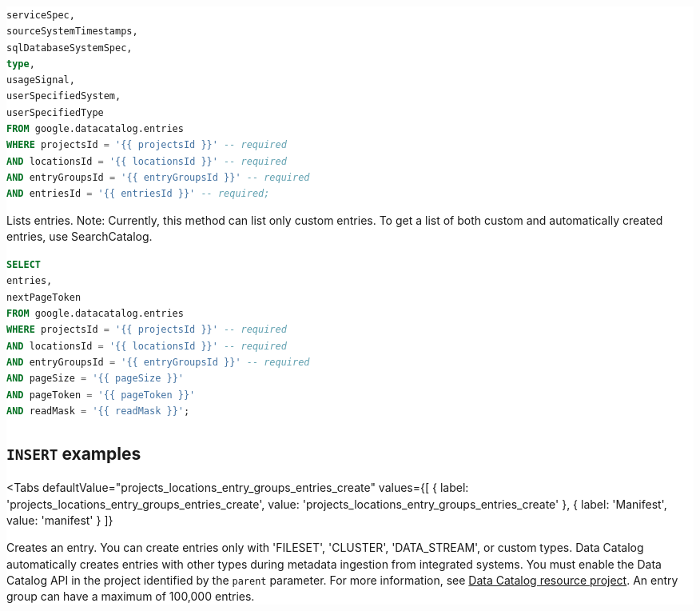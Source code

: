 ```sql
serviceSpec,
sourceSystemTimestamps,
sqlDatabaseSystemSpec,
type,
usageSignal,
userSpecifiedSystem,
userSpecifiedType
FROM google.datacatalog.entries
WHERE projectsId = '{{ projectsId }}' -- required
AND locationsId = '{{ locationsId }}' -- required
AND entryGroupsId = '{{ entryGroupsId }}' -- required
AND entriesId = '{{ entriesId }}' -- required;
```
</TabItem>
<TabItem value="projects_locations_entry_groups_entries_list">

Lists entries. Note: Currently, this method can list only custom entries. To get a list of both custom and automatically created entries, use SearchCatalog.

```sql
SELECT
entries,
nextPageToken
FROM google.datacatalog.entries
WHERE projectsId = '{{ projectsId }}' -- required
AND locationsId = '{{ locationsId }}' -- required
AND entryGroupsId = '{{ entryGroupsId }}' -- required
AND pageSize = '{{ pageSize }}'
AND pageToken = '{{ pageToken }}'
AND readMask = '{{ readMask }}';
```
</TabItem>
</Tabs>


## `INSERT` examples

<Tabs
    defaultValue="projects_locations_entry_groups_entries_create"
    values={[
        { label: 'projects_locations_entry_groups_entries_create', value: 'projects_locations_entry_groups_entries_create' },
        { label: 'Manifest', value: 'manifest' }
    ]}
>
<TabItem value="projects_locations_entry_groups_entries_create">

Creates an entry. You can create entries only with 'FILESET', 'CLUSTER', 'DATA_STREAM', or custom types. Data Catalog automatically creates entries with other types during metadata ingestion from integrated systems. You must enable the Data Catalog API in the project identified by the `parent` parameter. For more information, see [Data Catalog resource project](https://cloud.google.com/data-catalog/docs/concepts/resource-project). An entry group can have a maximum of 100,000 entries.
